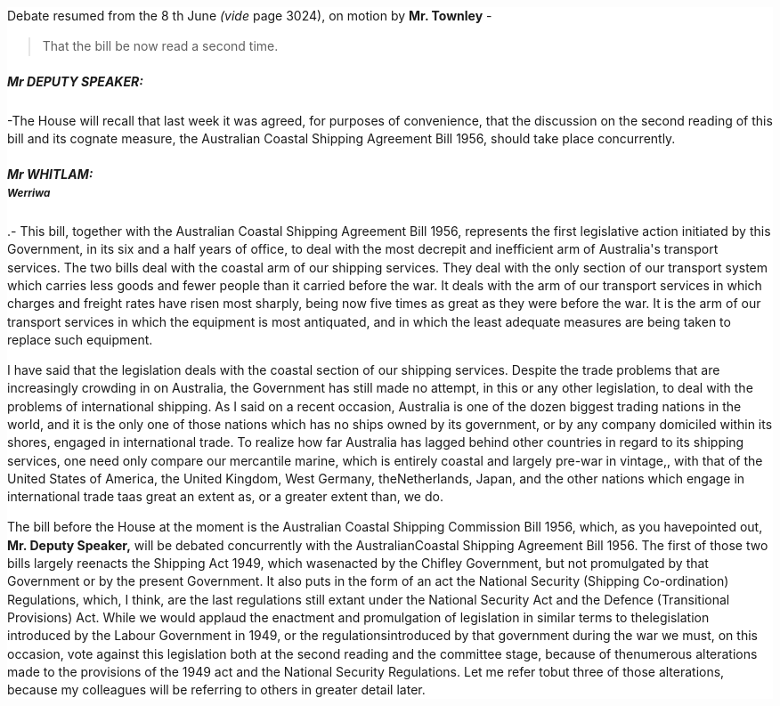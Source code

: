 Debate resumed from the 8 th June  *(vide*  page 3024), on motion by  **Mr. Townley**  - 

  >That the bill be now read a second time. 

##### Mr DEPUTY SPEAKER:

-The House will recall that last week it was agreed, for purposes of convenience, that the discussion on the second reading of this bill and its cognate measure, the Australian Coastal Shipping Agreement Bill 1956, should take place concurrently. 

##### Mr WHITLAM:<br><small class="text-muted">Werriwa</small>

.- This bill, together with the Australian Coastal Shipping Agreement Bill 1956, represents the first legislative action initiated by this Government, in its six and a half years of office, to deal with the most decrepit and inefficient arm of Australia's transport services. The two bills deal with the coastal arm of our shipping services. They deal with the only section of our transport system which carries less goods and fewer people than it carried before the war. It deals with the arm of our transport services in which charges and freight rates have risen most sharply, being now five times as great as they were before the war. It is the arm of our transport services in which the equipment is most antiquated, and in which the least adequate measures are being taken to replace such equipment. 

I have said that the legislation deals with the coastal section of our shipping services. Despite the trade problems that are increasingly crowding in on Australia, the Government has still made no attempt, in this or any other legislation, to deal with the problems of international shipping. As I said on a recent occasion, Australia is one of the dozen biggest trading nations in the world, and it is the only one of those nations which has no ships owned by its government, or by any company domiciled within its shores, engaged in international trade. To realize how far Australia has lagged behind other countries in regard to its shipping services, one need only compare our mercantile marine, which is entirely coastal and largely pre-war in vintage,, with that of the United States of America, the United Kingdom, West Germany, theNetherlands, Japan, and the other nations which engage in international trade taas great an extent as, or a greater extent than, we do. 

The bill before the House at the moment is the Australian Coastal Shipping Commission Bill 1956, which, as you havepointed out,  **Mr. Deputy Speaker,**  will be debated concurrently with the AustralianCoastal Shipping Agreement Bill 1956. The first of those two bills largely reenacts the Shipping Act 1949, which wasenacted by the Chifley Government, but not promulgated by that Government or by the present Government. It also puts in the form of an act the National Security (Shipping Co-ordination) Regulations, which, I think, are the last regulations still extant under the National Security Act and the Defence (Transitional Provisions) Act. While we would applaud the enactment and promulgation of legislation in similar terms to thelegislation introduced by the Labour Government in 1949, or the regulationsintroduced by that government during the war we must, on this occasion, vote against this legislation both at the second reading and the committee stage, because of thenumerous alterations made to the provisions of the 1949 act and the National Security Regulations. Let me refer tobut three of those alterations, because my colleagues will be referring to others in greater detail later. 
